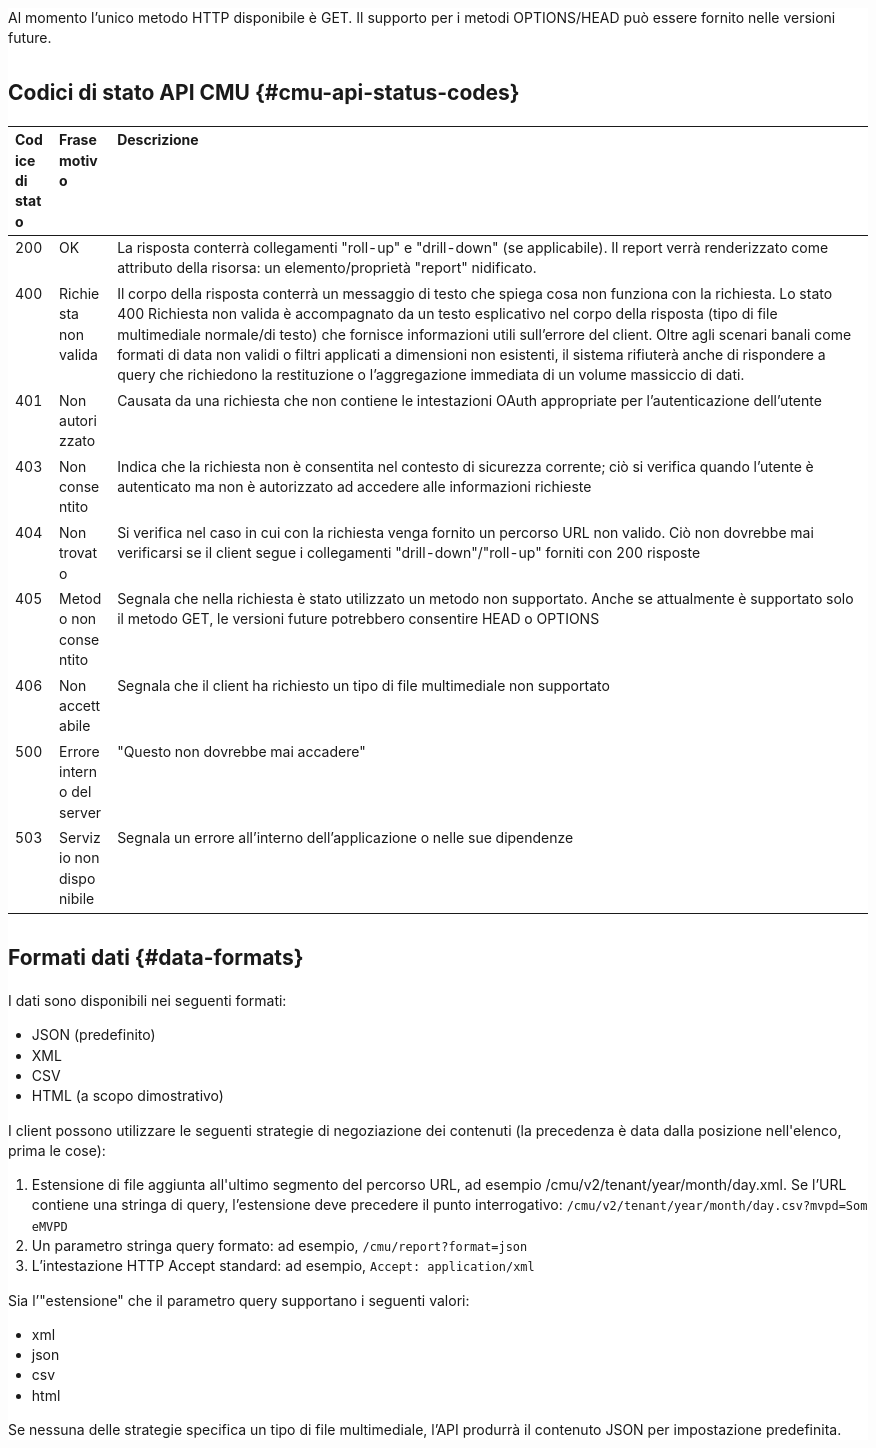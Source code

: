 
Al momento l’unico metodo HTTP disponibile è GET. Il supporto per i metodi OPTIONS/HEAD può essere fornito nelle versioni future.



## Codici di stato API CMU {#cmu-api-status-codes}

| Codice di stato | Frase motivo | Descrizione |
|:-----------|:---------------------|:------------------------------------------------------------------------------------------------------------------------------------------------------------------------------------------------------------------------------------------------------------------------------------------------------------------------------------------------------------------------------------------------------------------------------------------------------------------------------------------------------------|
| 200 | OK | La risposta conterrà collegamenti &quot;roll-up&quot; e &quot;drill-down&quot; (se applicabile). Il report verrà renderizzato come attributo della risorsa: un elemento/proprietà &quot;report&quot; nidificato. |
| 400 | Richiesta non valida | Il corpo della risposta conterrà un messaggio di testo che spiega cosa non funziona con la richiesta.  Lo stato 400 Richiesta non valida è accompagnato da un testo esplicativo nel corpo della risposta (tipo di file multimediale normale/di testo) che fornisce informazioni utili sull’errore del client. Oltre agli scenari banali come formati di data non validi o filtri applicati a dimensioni non esistenti, il sistema rifiuterà anche di rispondere a query che richiedono la restituzione o l’aggregazione immediata di un volume massiccio di dati. |
| 401 | Non autorizzato | Causata da una richiesta che non contiene le intestazioni OAuth appropriate per l’autenticazione dell’utente |
| 403 | Non consentito | Indica che la richiesta non è consentita nel contesto di sicurezza corrente; ciò si verifica quando l’utente è autenticato ma non è autorizzato ad accedere alle informazioni richieste |
| 404 | Non trovato | Si verifica nel caso in cui con la richiesta venga fornito un percorso URL non valido. Ciò non dovrebbe mai verificarsi se il client segue i collegamenti &quot;drill-down&quot;/&quot;roll-up&quot; forniti con 200 risposte |
| 405 | Metodo non consentito | Segnala che nella richiesta è stato utilizzato un metodo non supportato. Anche se attualmente è supportato solo il metodo GET, le versioni future potrebbero consentire HEAD o OPTIONS |
| 406 | Non accettabile | Segnala che il client ha richiesto un tipo di file multimediale non supportato |
| 500 | Errore interno del server | &quot;Questo non dovrebbe mai accadere&quot; |
| 503 | Servizio non disponibile | Segnala un errore all’interno dell’applicazione o nelle sue dipendenze |

## Formati dati {#data-formats}

I dati sono disponibili nei seguenti formati:

* JSON (predefinito)
* XML
* CSV
* HTML (a scopo dimostrativo)


I client possono utilizzare le seguenti strategie di negoziazione dei contenuti (la precedenza è data dalla posizione nell&#39;elenco, prima le cose):

1. Estensione di file aggiunta all&#39;ultimo segmento del percorso URL, ad esempio /cmu/v2/tenant/year/month/day.xml. Se l’URL contiene una stringa di query, l’estensione deve precedere il punto interrogativo: `/cmu/v2/tenant/year/month/day.csv?mvpd=SomeMVPD`
1. Un parametro stringa query formato: ad esempio, `/cmu/report?format=json`
1. L’intestazione HTTP Accept standard: ad esempio, `Accept: application/xml`

Sia l’&quot;estensione&quot; che il parametro query supportano i seguenti valori:

* xml
* json
* csv
* html

Se nessuna delle strategie specifica un tipo di file multimediale, l’API produrrà il contenuto JSON per impostazione predefinita.

